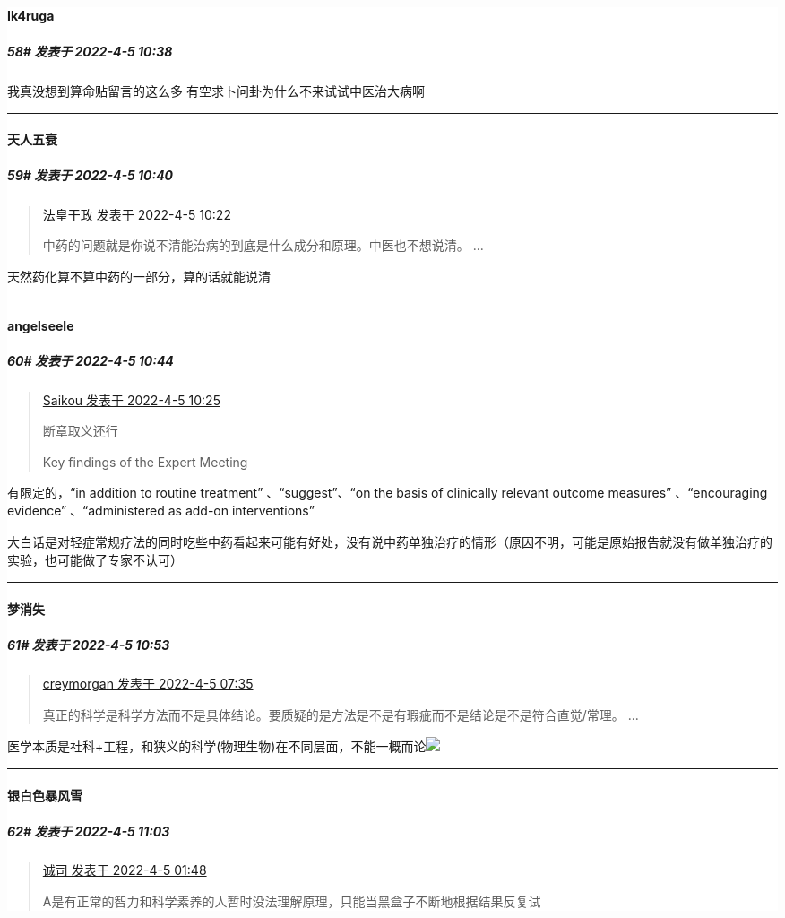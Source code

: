 ####  Ik4ruga  
##### 58#       发表于 2022-4-5 10:38

我真没想到算命贴留言的这么多
有空求卜问卦为什么不来试试中医治大病啊

*****

####  天人五衰  
##### 59#       发表于 2022-4-5 10:40

<blockquote><a href="httphttps://bbs.saraba1st.com/2b/forum.php?mod=redirect&amp;goto=findpost&amp;pid=55317745&amp;ptid=2062509" target="_blank">法皇干政 发表于 2022-4-5 10:22</a>

中药的问题就是你说不清能治病的到底是什么成分和原理。中医也不想说清。 ...</blockquote>
天然药化算不算中药的一部分，算的话就能说清

*****

####  angelseele  
##### 60#       发表于 2022-4-5 10:44

<blockquote><a href="httphttps://bbs.saraba1st.com/2b/forum.php?mod=redirect&amp;goto=findpost&amp;pid=55317777&amp;ptid=2062509" target="_blank">Saikou 发表于 2022-4-5 10:25</a>

断章取义还行

Key findings of the Expert Meeting</blockquote>
有限定的，“in addition to routine treatment” 、“suggest”、“on the basis of clinically relevant outcome measures” 、“encouraging evidence” 、“administered as add-on interventions”

大白话是对轻症常规疗法的同时吃些中药看起来可能有好处，没有说中药单独治疗的情形（原因不明，可能是原始报告就没有做单独治疗的实验，也可能做了专家不认可）



*****

####  梦消失  
##### 61#       发表于 2022-4-5 10:53

<blockquote><a href="httphttps://bbs.saraba1st.com/2b/forum.php?mod=redirect&amp;goto=findpost&amp;pid=55316697&amp;ptid=2062509" target="_blank">creymorgan 发表于 2022-4-5 07:35</a>

真正的科学是科学方法而不是具体结论。要质疑的是方法是不是有瑕疵而不是结论是不是符合直觉/常理。 ...</blockquote>
医学本质是社科+工程，和狭义的科学(物理生物)在不同层面，不能一概而论<img src="https://static.saraba1st.com/image/smiley/face2017/037.png" referrerpolicy="no-referrer">



*****

####  银白色暴风雪  
##### 62#       发表于 2022-4-5 11:03

<blockquote><a href="httphttps://bbs.saraba1st.com/2b/forum.php?mod=redirect&amp;goto=findpost&amp;pid=55315970&amp;ptid=2062509" target="_blank">诚司 发表于 2022-4-5 01:48</a>

A是有正常的智力和科学素养的人暂时没法理解原理，只能当黑盒子不断地根据结果反复试
